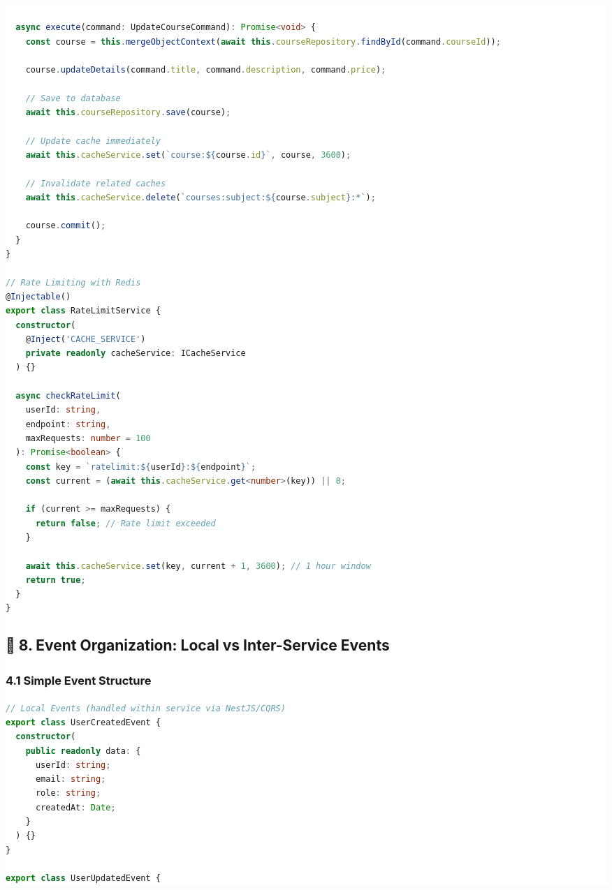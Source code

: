 ```typescript

  async execute(command: UpdateCourseCommand): Promise<void> {
    const course = this.mergeObjectContext(await this.courseRepository.findById(command.courseId));

    course.updateDetails(command.title, command.description, command.price);

    // Save to database
    await this.courseRepository.save(course);

    // Update cache immediately
    await this.cacheService.set(`course:${course.id}`, course, 3600);

    // Invalidate related caches
    await this.cacheService.delete(`courses:subject:${course.subject}:*`);

    course.commit();
  }
}

// Rate Limiting with Redis
@Injectable()
export class RateLimitService {
  constructor(
    @Inject('CACHE_SERVICE')
    private readonly cacheService: ICacheService
  ) {}

  async checkRateLimit(
    userId: string,
    endpoint: string,
    maxRequests: number = 100
  ): Promise<boolean> {
    const key = `ratelimit:${userId}:${endpoint}`;
    const current = (await this.cacheService.get<number>(key)) || 0;

    if (current >= maxRequests) {
      return false; // Rate limit exceeded
    }

    await this.cacheService.set(key, current + 1, 3600); // 1 hour window
    return true;
  }
}
```

## 📡 8. Event Organization: Local vs Inter-Service Events

### 4.1 Simple Event Structure

```typescript
// Local Events (handled within service via NestJS/CQRS)
export class UserCreatedEvent {
  constructor(
    public readonly data: {
      userId: string;
      email: string;
      role: string;
      createdAt: Date;
    }
  ) {}
}

export class UserUpdatedEvent {
```